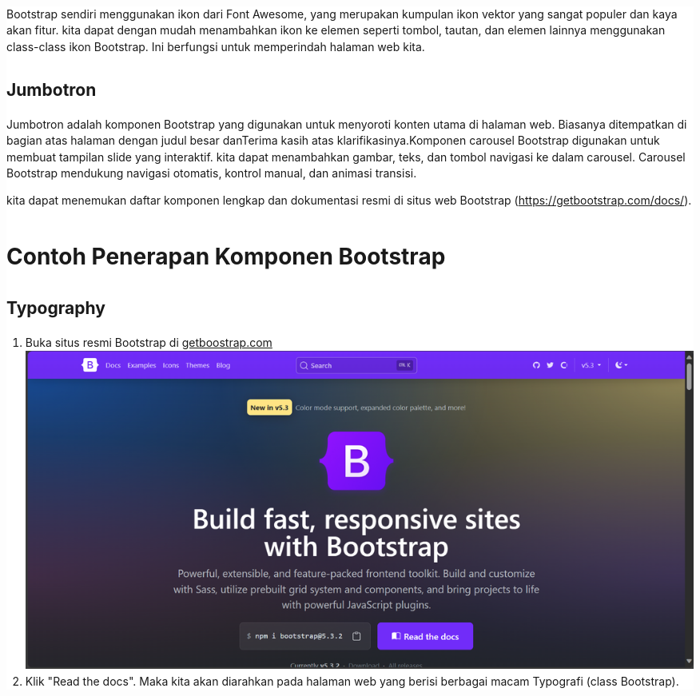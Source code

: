 Bootstrap sendiri menggunakan ikon dari Font Awesome, yang merupakan kumpulan ikon vektor yang sangat populer dan kaya akan fitur. kita dapat dengan mudah menambahkan ikon ke elemen seperti tombol, tautan, dan elemen lainnya menggunakan class-class ikon Bootstrap. Ini berfungsi untuk memperindah halaman web kita.
## Jumbotron
Jumbotron adalah komponen Bootstrap yang digunakan untuk menyoroti konten utama di halaman web. Biasanya ditempatkan di bagian atas halaman dengan judul besar danTerima kasih atas klarifikasinya.Komponen carousel Bootstrap digunakan untuk membuat tampilan slide yang interaktif. kita dapat menambahkan gambar, teks, dan tombol navigasi ke dalam carousel. Carousel Bootstrap mendukung navigasi otomatis, kontrol manual, dan animasi transisi. 

kita dapat menemukan daftar komponen lengkap dan dokumentasi resmi di situs web Bootstrap (https://getbootstrap.com/docs/).
# Contoh Penerapan Komponen Bootstrap
## Typography
1. Buka situs resmi Bootstrap di [getboostrap.com](getbootstrap.com)
	![gambar](Asetb/btc-1.png) 
2. Klik "Read the docs". Maka kita akan diarahkan pada halaman web yang berisi berbagai macam Typografi (class Bootstrap).